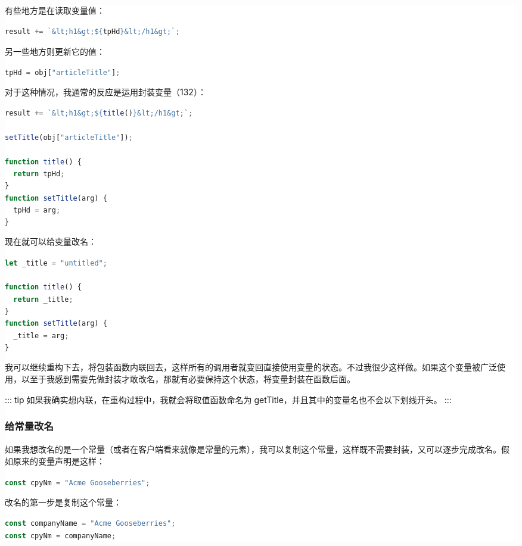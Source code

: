 有些地方是在读取变量值：

```js
result += `&lt;h1&gt;${tpHd}&lt;/h1&gt;`;
```

另一些地方则更新它的值：

```js
tpHd = obj["articleTitle"];
```

对于这种情况，我通常的反应是运用封装变量（132）：

```js
result += `&lt;h1&gt;${title()}&lt;/h1&gt;`;

setTitle(obj["articleTitle"]);

function title() {
  return tpHd;
}
function setTitle(arg) {
  tpHd = arg;
}
```

现在就可以给变量改名：

```js
let _title = "untitled";

function title() {
  return _title;
}
function setTitle(arg) {
  _title = arg;
}
```

我可以继续重构下去，将包装函数内联回去，这样所有的调用者就变回直接使用变量的状态。不过我很少这样做。如果这个变量被广泛使用，以至于我感到需要先做封装才敢改名，那就有必要保持这个状态，将变量封装在函数后面。

::: tip
如果我确实想内联，在重构过程中，我就会将取值函数命名为 getTitle，并且其中的变量名也不会以下划线开头。
:::

### 给常量改名

如果我想改名的是一个常量（或者在客户端看来就像是常量的元素），我可以复制这个常量，这样既不需要封装，又可以逐步完成改名。假如原来的变量声明是这样：

```js
const cpyNm = "Acme Gooseberries";
```

改名的第一步是复制这个常量：

```js
const companyName = "Acme Gooseberries";
const cpyNm = companyName;
```
